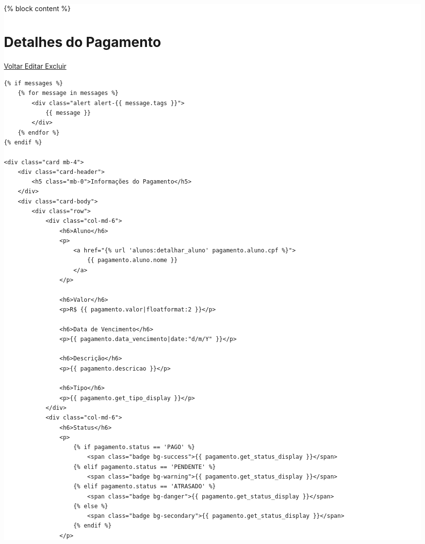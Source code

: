 {% block content %}
<div class="container mt-4">
    <div class="d-flex justify-content-between align-items-center mb-4">
        <h1>Detalhes do Pagamento</h1>
        <div>
            <a href="{% url 'pagamentos:listar_pagamentos' %}" class="btn btn-secondary">
                <i class="fas fa-arrow-left"></i> Voltar
            </a>
            <a href="{% url 'pagamentos:editar_pagamento' pagamento.id %}" class="btn btn-warning">
                <i class="fas fa-edit"></i> Editar
            </a>
            <a href="{% url 'pagamentos:excluir_pagamento' pagamento.id %}" class="btn btn-danger">
                <i class="fas fa-trash"></i> Excluir
            </a>
        </div>
    </div>
    
    {% if messages %}
        {% for message in messages %}
            <div class="alert alert-{{ message.tags }}">
                {{ message }}
            </div>
        {% endfor %}
    {% endif %}
    
    <div class="card mb-4">
        <div class="card-header">
            <h5 class="mb-0">Informações do Pagamento</h5>
        </div>
        <div class="card-body">
            <div class="row">
                <div class="col-md-6">
                    <h6>Aluno</h6>
                    <p>
                        <a href="{% url 'alunos:detalhar_aluno' pagamento.aluno.cpf %}">
                            {{ pagamento.aluno.nome }}
                        </a>
                    </p>
                    
                    <h6>Valor</h6>
                    <p>R$ {{ pagamento.valor|floatformat:2 }}</p>
                    
                    <h6>Data de Vencimento</h6>
                    <p>{{ pagamento.data_vencimento|date:"d/m/Y" }}</p>
                    
                    <h6>Descrição</h6>
                    <p>{{ pagamento.descricao }}</p>
                    
                    <h6>Tipo</h6>
                    <p>{{ pagamento.get_tipo_display }}</p>
                </div>
                <div class="col-md-6">
                    <h6>Status</h6>
                    <p>
                        {% if pagamento.status == 'PAGO' %}
                            <span class="badge bg-success">{{ pagamento.get_status_display }}</span>
                        {% elif pagamento.status == 'PENDENTE' %}
                            <span class="badge bg-warning">{{ pagamento.get_status_display }}</span>
                        {% elif pagamento.status == 'ATRASADO' %}
                            <span class="badge bg-danger">{{ pagamento.get_status_display }}</span>
                        {% else %}
                            <span class="badge bg-secondary">{{ pagamento.get_status_display }}</span>
                        {% endif %}
                    </p>
                    